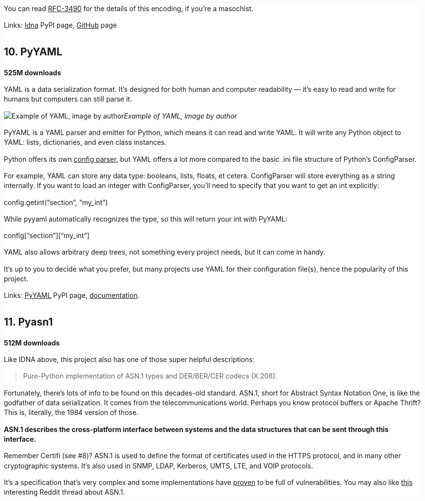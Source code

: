 You can read [RFC-3490](https://tools.ietf.org/html/rfc3490) for the details of this encoding, if you’re a masochist.

Links: [Idna](https://pypi.org/project/idna/) PyPI page, [GitHub](https://github.com/kjd/idna) page

## 10. PyYAML

**525M downloads**

YAML is a data serialization format. It’s designed for both human and computer readability — it’s easy to read and write for humans but computers can still parse it.

![Example of YAML, image by author](https://cdn-images-1.medium.com/max/2000/1*U20zKclQgUC0SNM8hpT8Gw.png)*Example of YAML, image by author*

PyYAML is a YAML parser and emitter for Python, which means it can read and write YAML. It will write any Python object to YAML: lists, dictionaries, and even class instances.

Python offers its own [config parser](https://docs.python.org/3/library/configparser.html), but YAML offers a lot more compared to the basic .ini file structure of Python’s ConfigParser.

For example, YAML can store any data type: booleans, lists, floats, et cetera. ConfigParser will store everything as a string internally. If you want to load an integer with ConfigParser, you’ll need to specify that you want to get an int explicitly:

config.getint(“section”, “my_int”)

While pyyaml automatically recognizes the type, so this will return your int with PyYAML:

config[“section”][“my_int”]

YAML also allows arbitrary deep trees, not something every project needs, but it can come in handy.

It’s up to you to decide what you prefer, but many projects use YAML for their configuration file(s), hence the popularity of this project.

Links: [PyYAML](https://pypi.org/project/PyYAML/) PyPI page, [documentation](https://pyyaml.org/).

## 11. Pyasn1

**512M downloads**

Like IDNA above, this project also has one of those super helpful descriptions:
> Pure-Python implementation of ASN.1 types and DER/BER/CER codecs (X.208).

Fortunately, there’s lots of info to be found on this decades-old standard. ASN.1, short for Abstract Syntax Notation One, is like the godfather of data serialization. It comes from the telecommunications world. Perhaps you know protocol buffers or Apache Thrift? This is, literally, the 1984 version of those.

**ASN.1 describes the cross-platform interface between systems and the data structures that can be sent through this interface.**

Remember Certifi (see #8)? ASN.1 is used to define the format of certificates used in the HTTPS protocol, and in many other cryptographic systems. It’s also used in SNMP, LDAP, Kerberos, UMTS, LTE, and VOIP protocols.

It’s a specification that’s very complex and some implementations have [proven](https://ioactive.com/pdfs/PKILayerCake.pdf) to be full of vulnerabilities. You may also like [this](https://www.reddit.com/r/programming/comments/1hf7ds/useful_old_technologies_asn1/) interesting Reddit thread about ASN.1.
